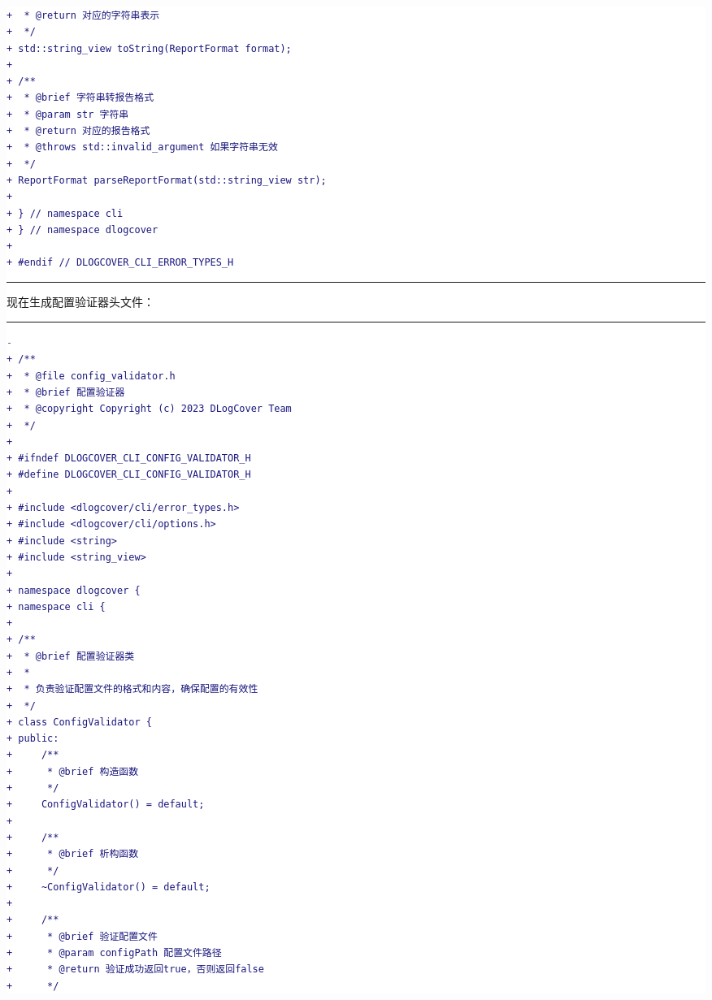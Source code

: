 ```diff
+  * @return 对应的字符串表示
+  */
+ std::string_view toString(ReportFormat format);
+ 
+ /**
+  * @brief 字符串转报告格式
+  * @param str 字符串
+  * @return 对应的报告格式
+  * @throws std::invalid_argument 如果字符串无效
+  */
+ ReportFormat parseReportFormat(std::string_view str);
+ 
+ } // namespace cli
+ } // namespace dlogcover
+ 
+ #endif // DLOGCOVER_CLI_ERROR_TYPES_H 
```

---

现在生成配置验证器头文件：

---

```diff
- 
+ /**
+  * @file config_validator.h
+  * @brief 配置验证器
+  * @copyright Copyright (c) 2023 DLogCover Team
+  */
+ 
+ #ifndef DLOGCOVER_CLI_CONFIG_VALIDATOR_H
+ #define DLOGCOVER_CLI_CONFIG_VALIDATOR_H
+ 
+ #include <dlogcover/cli/error_types.h>
+ #include <dlogcover/cli/options.h>
+ #include <string>
+ #include <string_view>
+ 
+ namespace dlogcover {
+ namespace cli {
+ 
+ /**
+  * @brief 配置验证器类
+  * 
+  * 负责验证配置文件的格式和内容，确保配置的有效性
+  */
+ class ConfigValidator {
+ public:
+     /**
+      * @brief 构造函数
+      */
+     ConfigValidator() = default;
+ 
+     /**
+      * @brief 析构函数
+      */
+     ~ConfigValidator() = default;
+ 
+     /**
+      * @brief 验证配置文件
+      * @param configPath 配置文件路径
+      * @return 验证成功返回true，否则返回false
+      */
```